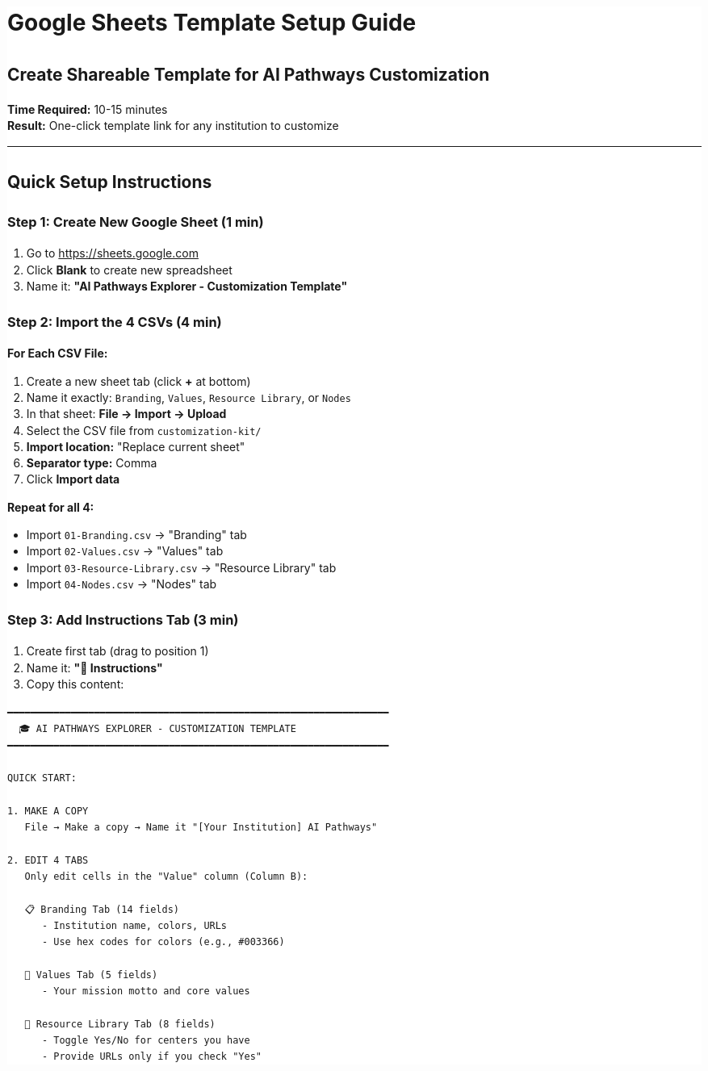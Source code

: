 # Google Sheets Template Setup Guide
## Create Shareable Template for AI Pathways Customization

**Time Required:** 10-15 minutes  
**Result:** One-click template link for any institution to customize

---

## Quick Setup Instructions

### Step 1: Create New Google Sheet (1 min)

1. Go to https://sheets.google.com
2. Click **Blank** to create new spreadsheet
3. Name it: **"AI Pathways Explorer - Customization Template"**

### Step 2: Import the 4 CSVs (4 min)

**For Each CSV File:**

1. Create a new sheet tab (click **+** at bottom)
2. Name it exactly: `Branding`, `Values`, `Resource Library`, or `Nodes`
3. In that sheet: **File → Import → Upload**
4. Select the CSV file from `customization-kit/`
5. **Import location:** "Replace current sheet"
6. **Separator type:** Comma
7. Click **Import data**

**Repeat for all 4:**
- Import `01-Branding.csv` → "Branding" tab
- Import `02-Values.csv` → "Values" tab  
- Import `03-Resource-Library.csv` → "Resource Library" tab
- Import `04-Nodes.csv` → "Nodes" tab

### Step 3: Add Instructions Tab (3 min)

1. Create first tab (drag to position 1)
2. Name it: **"📖 Instructions"**
3. Copy this content:

```
━━━━━━━━━━━━━━━━━━━━━━━━━━━━━━━━━━━━━━━━━━━━━━━━━━━━━━━━━━━━━━━━━━
  🎓 AI PATHWAYS EXPLORER - CUSTOMIZATION TEMPLATE
━━━━━━━━━━━━━━━━━━━━━━━━━━━━━━━━━━━━━━━━━━━━━━━━━━━━━━━━━━━━━━━━━━

QUICK START:

1. MAKE A COPY
   File → Make a copy → Name it "[Your Institution] AI Pathways"

2. EDIT 4 TABS
   Only edit cells in the "Value" column (Column B):
   
   📋 Branding Tab (14 fields)
      - Institution name, colors, URLs
      - Use hex codes for colors (e.g., #003366)
   
   💎 Values Tab (5 fields)
      - Your mission motto and core values
   
   🔗 Resource Library Tab (8 fields)
      - Toggle Yes/No for centers you have
      - Provide URLs only if you check "Yes"
```